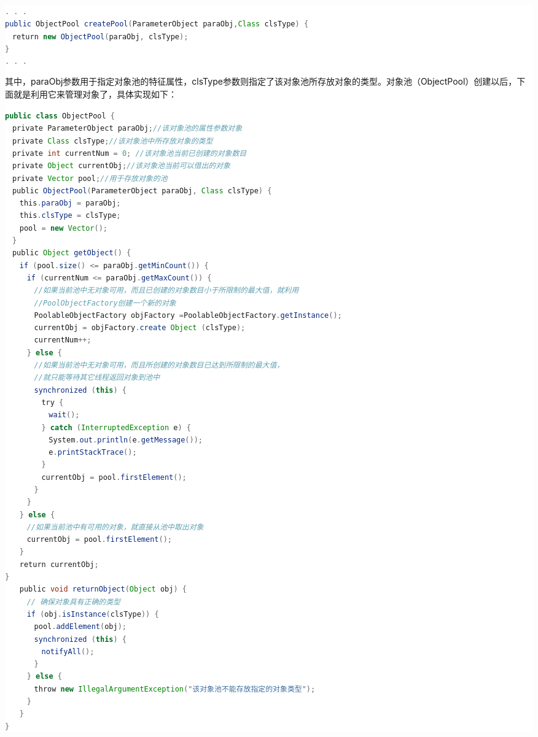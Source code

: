 ~~~java
. . .
public ObjectPool createPool(ParameterObject paraObj,Class clsType) {
　return new ObjectPool(paraObj, clsType);
}
. . .
~~~

​	其中，paraObj参数用于指定对象池的特征属性，clsType参数则指定了该对象池所存放对象的类型。对象池（ObjectPool）创建以后，下面就是利用它来管理对象了，具体实现如下：

~~~java
public class ObjectPool {
　private ParameterObject paraObj;//该对象池的属性参数对象
　private Class clsType;//该对象池中所存放对象的类型
　private int currentNum = 0; //该对象池当前已创建的对象数目
　private Object currentObj;//该对象池当前可以借出的对象
　private Vector pool;//用于存放对象的池
　public ObjectPool(ParameterObject paraObj, Class clsType) {
　　this.paraObj = paraObj;
　　this.clsType = clsType;
　　pool = new Vector();
　}
　public Object getObject() {
　　if (pool.size() <= paraObj.getMinCount()) {
　　　if (currentNum <= paraObj.getMaxCount()) {
　　　　//如果当前池中无对象可用，而且已创建的对象数目小于所限制的最大值，就利用
　　　　//PoolObjectFactory创建一个新的对象
　　　　PoolableObjectFactory objFactory =PoolableObjectFactory.getInstance();
　　　　currentObj = objFactory.create Object (clsType);
　　　　currentNum++;
　　　} else {
　　　　//如果当前池中无对象可用，而且所创建的对象数目已达到所限制的最大值，
　　　　//就只能等待其它线程返回对象到池中
　　　　synchronized (this) {
　　　　　try {
　　　　　　wait();
　　　　　} catch (InterruptedException e) {
　　　　　　System.out.println(e.getMessage());
　　　　　　e.printStackTrace();
　　　　　}
　　　　　currentObj = pool.firstElement();
　　　　}
　　　}
　　} else {
　　　//如果当前池中有可用的对象，就直接从池中取出对象
　　　currentObj = pool.firstElement();
　　}
　　return currentObj;
}
　　public void returnObject(Object obj) {
　　　// 确保对象具有正确的类型
　　　if (obj.isInstance(clsType)) {
　　　　pool.addElement(obj);
　　　　synchronized (this) {
　　　　　notifyAll();
　　　　}
　　　} else {
　　　　throw new IllegalArgumentException("该对象池不能存放指定的对象类型");
　　　}
　　}
}
~~~
